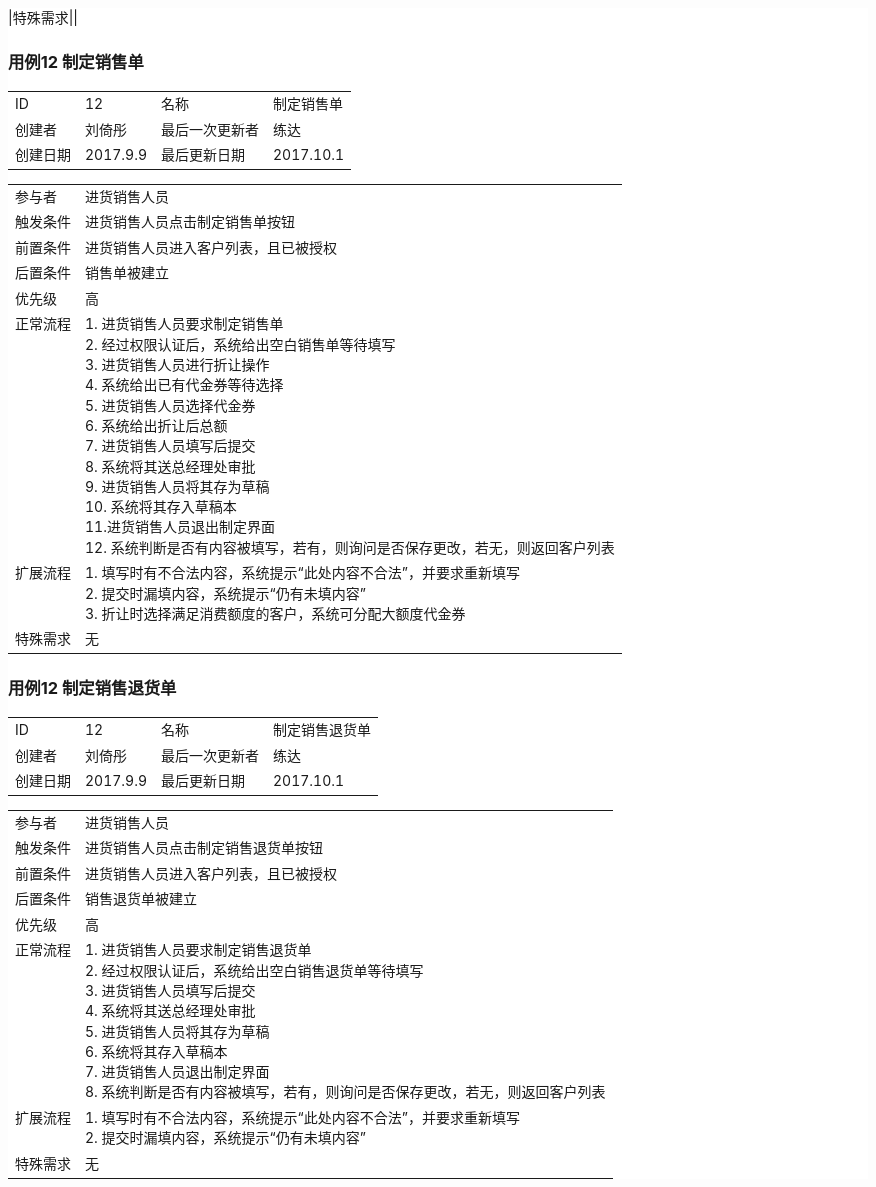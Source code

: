 |特殊需求||
### 用例12 制定销售单
|||||
|--------|-----|-------|--------|
|ID|12|名称|制定销售单|
|创建者|刘倚彤|最后一次更新者|练达|
|创建日期|2017.9.9|最后更新日期|2017.10.1|

|||
|---------|----------------------|
|参与者|进货销售人员|
|触发条件|进货销售人员点击制定销售单按钮|
|前置条件|进货销售人员进入客户列表，且已被授权|
|后置条件|销售单被建立|
|优先级|高|
|正常流程|1. 进货销售人员要求制定销售单<br>2. 经过权限认证后，系统给出空白销售单等待填写<br> 3. 进货销售人员进行折让操作<br>4. 系统给出已有代金券等待选择<br>5. 进货销售人员选择代金券<br>6. 系统给出折让后总额<br>7. 进货销售人员填写后提交<br>8. 系统将其送总经理处审批<br>9. 进货销售人员将其存为草稿<br>10. 系统将其存入草稿本<br> 11.进货销售人员退出制定界面<br>12. 系统判断是否有内容被填写，若有，则询问是否保存更改，若无，则返回客户列表  |
|扩展流程|1. 填写时有不合法内容，系统提示“此处内容不合法”，并要求重新填写<br>2. 提交时漏填内容，系统提示“仍有未填内容”<br>3. 折让时选择满足消费额度的客户，系统可分配大额度代金券|
|特殊需求|无|
### 用例12 制定销售退货单
|||||
|--------|-----|-------|--------|
|ID|12|名称|制定销售退货单|
|创建者|刘倚彤|最后一次更新者|练达|
|创建日期|2017.9.9|最后更新日期|2017.10.1|

|||
|---------|----------------------|
|参与者|进货销售人员|
|触发条件|进货销售人员点击制定销售退货单按钮|
|前置条件|进货销售人员进入客户列表，且已被授权|
|后置条件|销售退货单被建立|
|优先级|高|
|正常流程|1. 进货销售人员要求制定销售退货单<br>2. 经过权限认证后，系统给出空白销售退货单等待填写<br> 3. 进货销售人员填写后提交<br>4. 系统将其送总经理处审批<br>5. 进货销售人员将其存为草稿<br>6. 系统将其存入草稿本<br> 7. 进货销售人员退出制定界面<br>8. 系统判断是否有内容被填写，若有，则询问是否保存更改，若无，则返回客户列表  |
|扩展流程|1. 填写时有不合法内容，系统提示“此处内容不合法”，并要求重新填写<br>2. 提交时漏填内容，系统提示“仍有未填内容”<br>|
|特殊需求|无|
